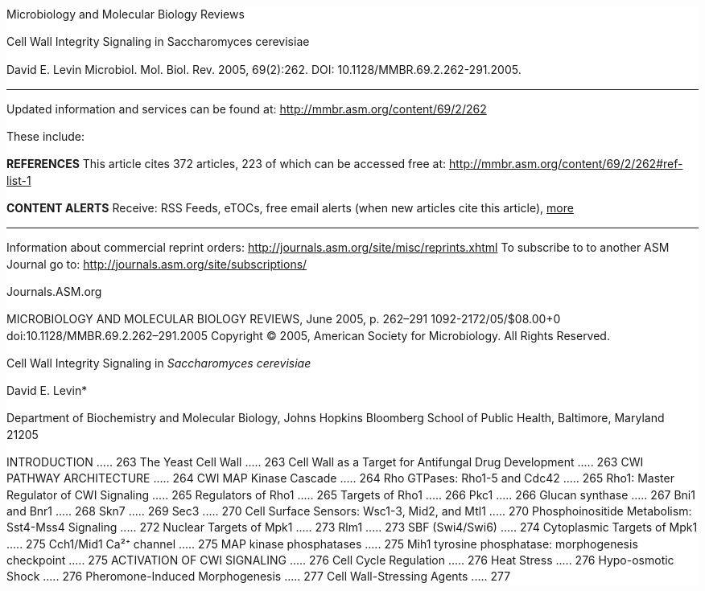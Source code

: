 
Microbiology and Molecular Biology Reviews

Cell Wall Integrity Signaling in Saccharomyces cerevisiae

David E. Levin
Microbiol. Mol. Biol. Rev. 2005, 69(2):262. DOI: 10.1128/MMBR.69.2.262-291.2005.

---

Updated information and services can be found at:
http://mmbr.asm.org/content/69/2/262

These include:

**REFERENCES**
This article cites 372 articles, 223 of which can be accessed free at: http://mmbr.asm.org/content/69/2/262#ref-list-1

**CONTENT ALERTS**
Receive: RSS Feeds, eTOCs, free email alerts (when new articles cite this article), [more](http://mmbr.asm.org/content/69/2/262)

---

Information about commercial reprint orders: http://journals.asm.org/site/misc/reprints.xhtml
To subscribe to to another ASM Journal go to: http://journals.asm.org/site/subscriptions/

Journals.ASM.org

MICROBIOLOGY AND MOLECULAR BIOLOGY REVIEWS, June 2005, p. 262–291
1092-2172/05/$08.00+0 doi:10.1128/MMBR.69.2.262–291.2005
Copyright © 2005, American Society for Microbiology. All Rights Reserved.

Cell Wall Integrity Signaling in *Saccharomyces cerevisiae*

David E. Levin*

Department of Biochemistry and Molecular Biology, Johns Hopkins Bloomberg
School of Public Health, Baltimore, Maryland 21205

INTRODUCTION ..... 263
The Yeast Cell Wall ..... 263
Cell Wall as a Target for Antifungal Drug Development ..... 263
CWI PATHWAY ARCHITECTURE ..... 264
CWI MAP Kinase Cascade ..... 264
Rho GTPases: Rho1-5 and Cdc42 ..... 265
Rho1: Master Regulator of CWI Signaling ..... 265
Regulators of Rho1 ..... 265
Targets of Rho1 ..... 266
Pkc1 ..... 266
Glucan synthase ..... 267
Bni1 and Bnr1 ..... 268
Skn7 ..... 269
Sec3 ..... 270
Cell Surface Sensors: Wsc1-3, Mid2, and Mtl1 ..... 270
Phosphoinositide Metabolism: Sst4-Mss4 Signaling ..... 272
Nuclear Targets of Mpk1 ..... 273
Rlm1 ..... 273
SBF (Swi4/Swi6) ..... 274
Cytoplasmic Targets of Mpk1 ..... 275
Cch1/Mid1 Ca²⁺ channel ..... 275
MAP kinase phosphatases ..... 275
Mih1 tyrosine phosphatase: morphogenesis checkpoint ..... 275
ACTIVATION OF CWI SIGNALING ..... 276
Cell Cycle Regulation ..... 276
Heat Stress ..... 276
Hypo-osmotic Shock ..... 276
Pheromone-Induced Morphogenesis ..... 277
Cell Wall-Stressing Agents ..... 277